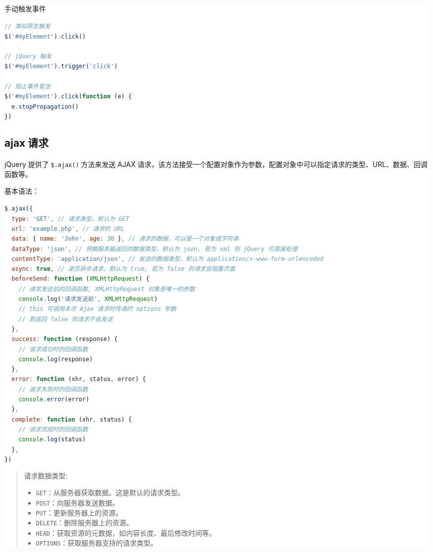 手动触发事件

```javascript
// 类似原生触发
$('#myElement').click()

// jQuery 触发
$('#myElement').trigger('click')

// 阻止事件冒泡
$('#myElement').click(function (e) {
  e.stopPropagation()
})
```

## ajax 请求

jQuery 提供了 `$.ajax()` 方法来发送 AJAX 请求，该方法接受一个配置对象作为参数，配置对象中可以指定请求的类型、URL、数据、回调函数等。

基本语法：

```js
$.ajax({
  type: 'GET', // 请求类型，默认为 GET
  url: 'example.php', // 请求的 URL
  data: { name: 'John', age: 30 }, // 请求的数据，可以是一个对象或字符串
  dataType: 'json', // 预期服务器返回的数据类型，默认为 json, 若为 xml 则 jQuery 可直接处理
  contentType: 'application/json', // 发送的数据类型，默认为 application/x-www-form-urlencoded
  async: true, // 是否异步请求，默认为 true, 若为 false 则请求会阻塞页面
  beforeSend: function (XMLHttpRequest) {
    // 请求发送前的回调函数, XMLHttpRequest 对象是唯一的参数
    console.log('请求发送前', XMLHttpRequest)
    // this 可调用本次 Ajax 请求时传递的 options 参数
    // 若返回 false 则请求不会发送
  },
  success: function (response) {
    // 请求成功时的回调函数
    console.log(response)
  },
  error: function (xhr, status, error) {
    // 请求失败时的回调函数
    console.error(error)
  },
  complete: function (xhr, status) {
    // 请求完成时的回调函数
    console.log(status)
  },
})
```

> 请求数据类型:
>
> - `GET`：从服务器获取数据。这是默认的请求类型。
> - `POST`：向服务器发送数据。
> - `PUT`：更新服务器上的资源。
> - `DELETE`：删除服务器上的资源。
> - `HEAD`：获取资源的元数据，如内容长度、最后修改时间等。
> - `OPTIONS`：获取服务器支持的请求类型。
